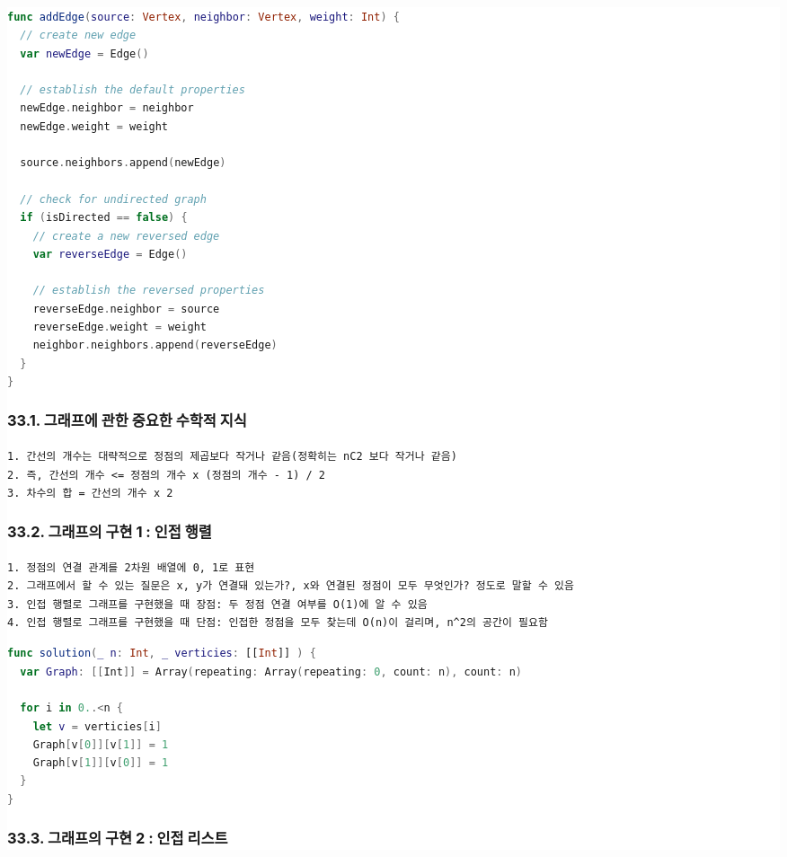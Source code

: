 ``` swift
func addEdge(source: Vertex, neighbor: Vertex, weight: Int) {
  // create new edge
  var newEdge = Edge()

  // establish the default properties
  newEdge.neighbor = neighbor
  newEdge.weight = weight

  source.neighbors.append(newEdge)

  // check for undirected graph
  if (isDirected == false) {
    // create a new reversed edge
    var reverseEdge = Edge()

    // establish the reversed properties
    reverseEdge.neighbor = source
    reverseEdge.weight = weight
    neighbor.neighbors.append(reverseEdge)
  }
}
```

### 33.1. 그래프에 관한 중요한 수학적 지식

```
1. 간선의 개수는 대략적으로 정점의 제곱보다 작거나 같음(정확히는 nC2 보다 작거나 같음)
2. 즉, 간선의 개수 <= 정점의 개수 x (정점의 개수 - 1) / 2
3. 차수의 합 = 간선의 개수 x 2
```

### 33.2. 그래프의 구현 1 : 인접 행렬

```
1. 정점의 연결 관계를 2차원 배열에 0, 1로 표현
2. 그래프에서 할 수 있는 질문은 x, y가 연결돼 있는가?, x와 연결된 정점이 모두 무엇인가? 정도로 말할 수 있음
3. 인접 행렬로 그래프를 구현했을 때 장점: 두 정점 연결 여부를 O(1)에 알 수 있음
4. 인접 행렬로 그래프를 구현했을 때 단점: 인접한 정점을 모두 찾는데 O(n)이 걸리며, n^2의 공간이 필요함
```

```swift
func solution(_ n: Int, _ verticies: [[Int]] ) {
  var Graph: [[Int]] = Array(repeating: Array(repeating: 0, count: n), count: n)
  
  for i in 0..<n {
    let v = verticies[i]
    Graph[v[0]][v[1]] = 1
    Graph[v[1]][v[0]] = 1
  }
}
```

### 33.3. 그래프의 구현 2 : 인접 리스트
